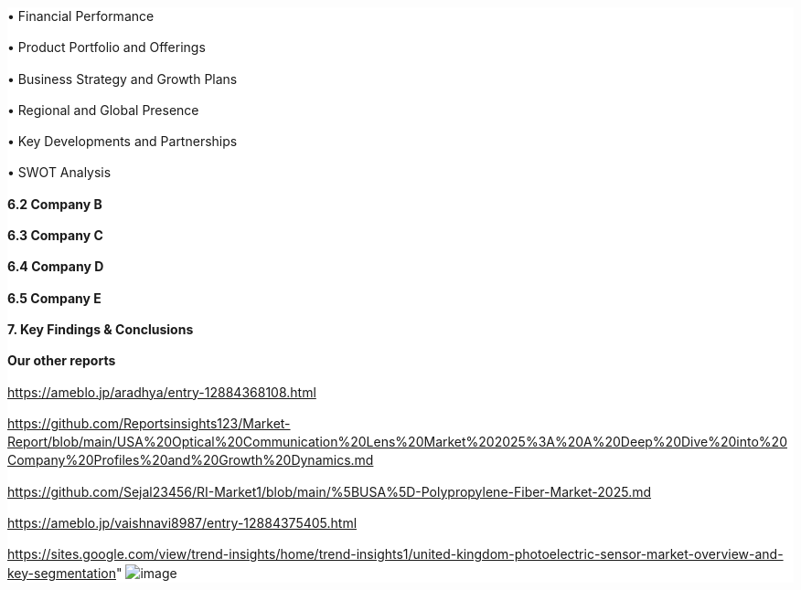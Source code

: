 • Financial Performance

• Product Portfolio and Offerings

• Business Strategy and Growth Plans

• Regional and Global Presence

• Key Developments and Partnerships

• SWOT Analysis

<strong>6.2 Company B</strong>

<strong>6.3 Company C</strong>

<strong>6.4 Company D</strong>

<strong>6.5 Company E</strong>

<strong>7. Key Findings & Conclusions</strong>

<strong>Our other reports</strong>

<a href=https://ameblo.jp/aradhya/entry-12884368108.html>https://ameblo.jp/aradhya/entry-12884368108.html</a>

<a href=https://github.com/Reportsinsights123/Market-Report/blob/main/USA%20Optical%20Communication%20Lens%20Market%202025%3A%20A%20Deep%20Dive%20into%20Company%20Profiles%20and%20Growth%20Dynamics.md>https://github.com/Reportsinsights123/Market-Report/blob/main/USA%20Optical%20Communication%20Lens%20Market%202025%3A%20A%20Deep%20Dive%20into%20Company%20Profiles%20and%20Growth%20Dynamics.md</a>

<a href=https://github.com/Sejal23456/RI-Market1/blob/main/%5BUSA%5D-Polypropylene-Fiber-Market-2025.md>https://github.com/Sejal23456/RI-Market1/blob/main/%5BUSA%5D-Polypropylene-Fiber-Market-2025.md</a>

<a href=https://ameblo.jp/vaishnavi8987/entry-12884375405.html>https://ameblo.jp/vaishnavi8987/entry-12884375405.html</a>

<a href=https://sites.google.com/view/trend-insights/home/trend-insights1/united-kingdom-photoelectric-sensor-market-overview-and-key-segmentation>https://sites.google.com/view/trend-insights/home/trend-insights1/united-kingdom-photoelectric-sensor-market-overview-and-key-segmentation</a>"
![image](https://github.com/user-attachments/assets/0063facd-50c6-47fb-81b0-b5809fc98763)
